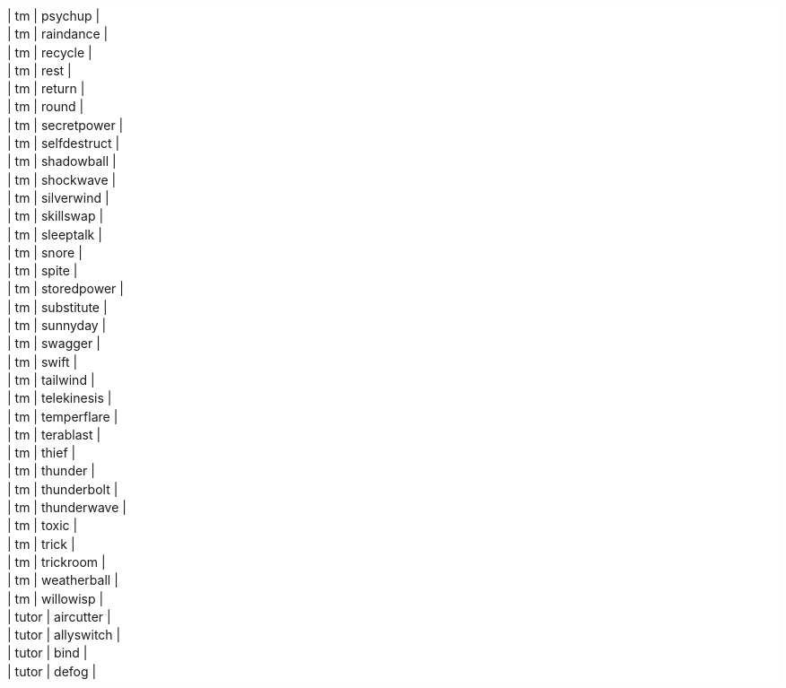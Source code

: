 | tm | psychup |  
| tm | raindance |  
| tm | recycle |  
| tm | rest |  
| tm | return |  
| tm | round |  
| tm | secretpower |  
| tm | selfdestruct |  
| tm | shadowball |  
| tm | shockwave |  
| tm | silverwind |  
| tm | skillswap |  
| tm | sleeptalk |  
| tm | snore |  
| tm | spite |  
| tm | storedpower |  
| tm | substitute |  
| tm | sunnyday |  
| tm | swagger |  
| tm | swift |  
| tm | tailwind |  
| tm | telekinesis |  
| tm | temperflare |  
| tm | terablast |  
| tm | thief |  
| tm | thunder |  
| tm | thunderbolt |  
| tm | thunderwave |  
| tm | toxic |  
| tm | trick |  
| tm | trickroom |  
| tm | weatherball |  
| tm | willowisp |  
| tutor | aircutter |  
| tutor | allyswitch |  
| tutor | bind |  
| tutor | defog |  